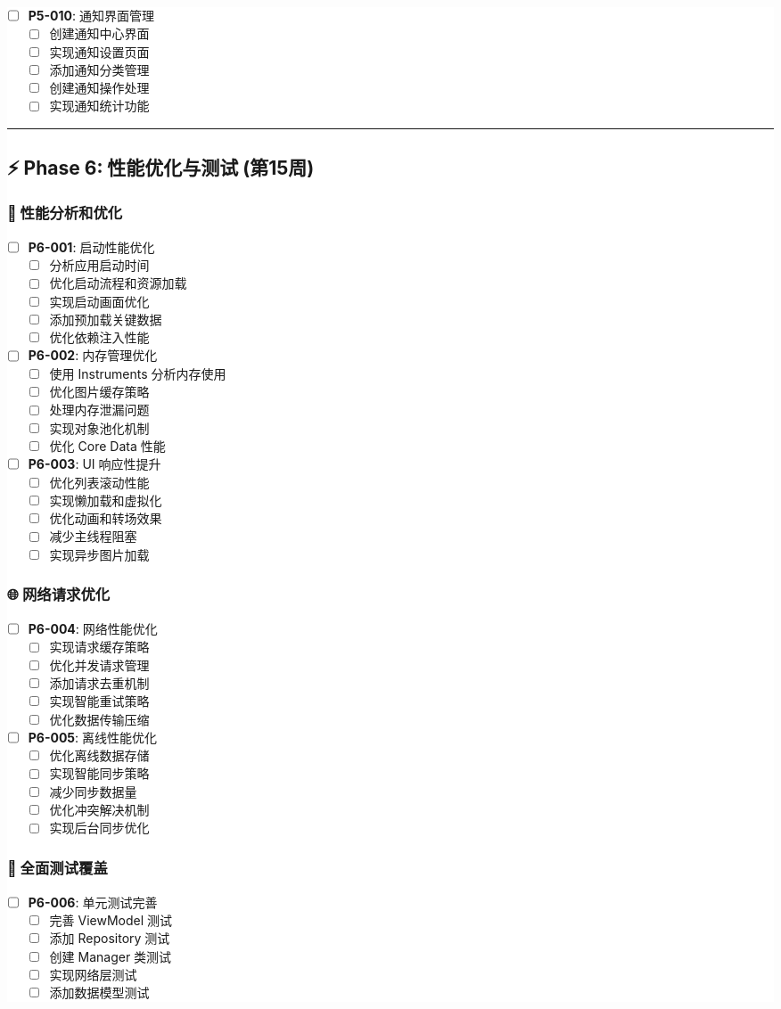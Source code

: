- [ ] **P5-010**: 通知界面管理
  - [ ] 创建通知中心界面
  - [ ] 实现通知设置页面
  - [ ] 添加通知分类管理
  - [ ] 创建通知操作处理
  - [ ] 实现通知统计功能

---

## ⚡ Phase 6: 性能优化与测试 (第15周)

### 🚀 性能分析和优化
- [ ] **P6-001**: 启动性能优化
  - [ ] 分析应用启动时间
  - [ ] 优化启动流程和资源加载
  - [ ] 实现启动画面优化
  - [ ] 添加预加载关键数据
  - [ ] 优化依赖注入性能

- [ ] **P6-002**: 内存管理优化
  - [ ] 使用 Instruments 分析内存使用
  - [ ] 优化图片缓存策略
  - [ ] 处理内存泄漏问题
  - [ ] 实现对象池化机制
  - [ ] 优化 Core Data 性能

- [ ] **P6-003**: UI 响应性提升
  - [ ] 优化列表滚动性能
  - [ ] 实现懒加载和虚拟化
  - [ ] 优化动画和转场效果
  - [ ] 减少主线程阻塞
  - [ ] 实现异步图片加载

### 🌐 网络请求优化
- [ ] **P6-004**: 网络性能优化
  - [ ] 实现请求缓存策略
  - [ ] 优化并发请求管理
  - [ ] 添加请求去重机制
  - [ ] 实现智能重试策略
  - [ ] 优化数据传输压缩

- [ ] **P6-005**: 离线性能优化
  - [ ] 优化离线数据存储
  - [ ] 实现智能同步策略
  - [ ] 减少同步数据量
  - [ ] 优化冲突解决机制
  - [ ] 实现后台同步优化

### 🧪 全面测试覆盖
- [ ] **P6-006**: 单元测试完善
  - [ ] 完善 ViewModel 测试
  - [ ] 添加 Repository 测试
  - [ ] 创建 Manager 类测试
  - [ ] 实现网络层测试
  - [ ] 添加数据模型测试
